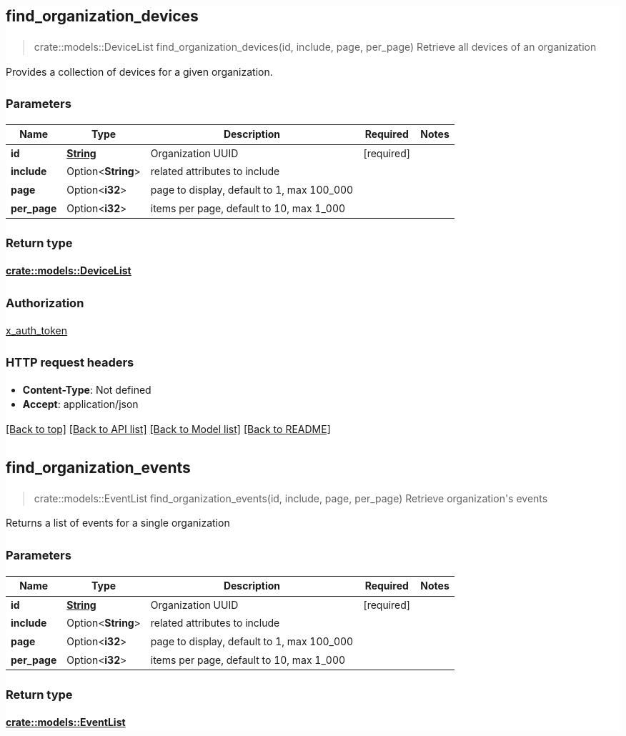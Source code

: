 
## find_organization_devices

> crate::models::DeviceList find_organization_devices(id, include, page, per_page)
Retrieve all devices of an organization

Provides a collection of devices for a given organization.

### Parameters


Name | Type | Description  | Required | Notes
------------- | ------------- | ------------- | ------------- | -------------
**id** | [**String**](.md) | Organization UUID | [required] |
**include** | Option<**String**> | related attributes to include |  |
**page** | Option<**i32**> | page to display, default to 1, max 100_000 |  |
**per_page** | Option<**i32**> | items per page, default to 10, max 1_000 |  |

### Return type

[**crate::models::DeviceList**](DeviceList.md)

### Authorization

[x_auth_token](../README.md#x_auth_token)

### HTTP request headers

- **Content-Type**: Not defined
- **Accept**: application/json

[[Back to top]](#) [[Back to API list]](../README.md#documentation-for-api-endpoints) [[Back to Model list]](../README.md#documentation-for-models) [[Back to README]](../README.md)


## find_organization_events

> crate::models::EventList find_organization_events(id, include, page, per_page)
Retrieve organization's events

Returns a list of events for a single organization

### Parameters


Name | Type | Description  | Required | Notes
------------- | ------------- | ------------- | ------------- | -------------
**id** | [**String**](.md) | Organization UUID | [required] |
**include** | Option<**String**> | related attributes to include |  |
**page** | Option<**i32**> | page to display, default to 1, max 100_000 |  |
**per_page** | Option<**i32**> | items per page, default to 10, max 1_000 |  |

### Return type

[**crate::models::EventList**](EventList.md)
